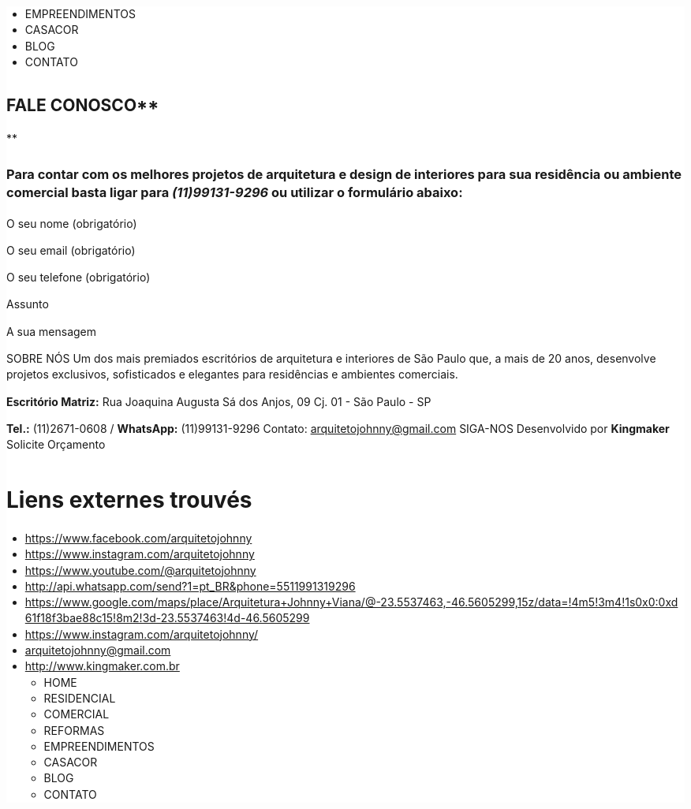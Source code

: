   * EMPREENDIMENTOS
  * CASACOR
  * BLOG
  * CONTATO


##  FALE CONOSCO**  
**
### Para contar com os melhores projetos de arquitetura e design de interiores para sua residência ou ambiente comercial basta ligar para **_(11)99131-9296_** ou utilizar o formulário abaixo:
O seu nome (obrigatório)  

O seu email (obrigatório)  

O seu telefone (obrigatório)  

Assunto  

A sua mensagem  

SOBRE NÓS
Um dos mais premiados escritórios de arquitetura e interiores de São Paulo que, a mais de 20 anos, desenvolve projetos exclusivos, sofisticados e elegantes para residências e ambientes comerciais.   
  
**Escritório Matriz:** Rua Joaquina Augusta Sá dos Anjos, 09 Cj. 01 - São Paulo - SP  
  
**Tel.:** (11)2671-0608 / **WhatsApp:** (11)99131-9296 
Contato: arquitetojohnny@gmail.com
SIGA-NOS
Desenvolvido por **Kingmaker**
Solicite Orçamento


# Liens externes trouvés
- https://www.facebook.com/arquitetojohnny
- https://www.instagram.com/arquitetojohnny
- https://www.youtube.com/@arquitetojohnny
- http://api.whatsapp.com/send?1=pt_BR&phone=5511991319296
- https://www.google.com/maps/place/Arquitetura+Johnny+Viana/@-23.5537463,-46.5605299,15z/data=!4m5!3m4!1s0x0:0xd61f18f3bae88c15!8m2!3d-23.5537463!4d-46.5605299
- https://www.instagram.com/arquitetojohnny/
- arquitetojohnny@gmail.com
- http://www.kingmaker.com.br
  * HOME
  * RESIDENCIAL
  * COMERCIAL
  * REFORMAS
  * EMPREENDIMENTOS
  * CASACOR
  * BLOG
  * CONTATO
